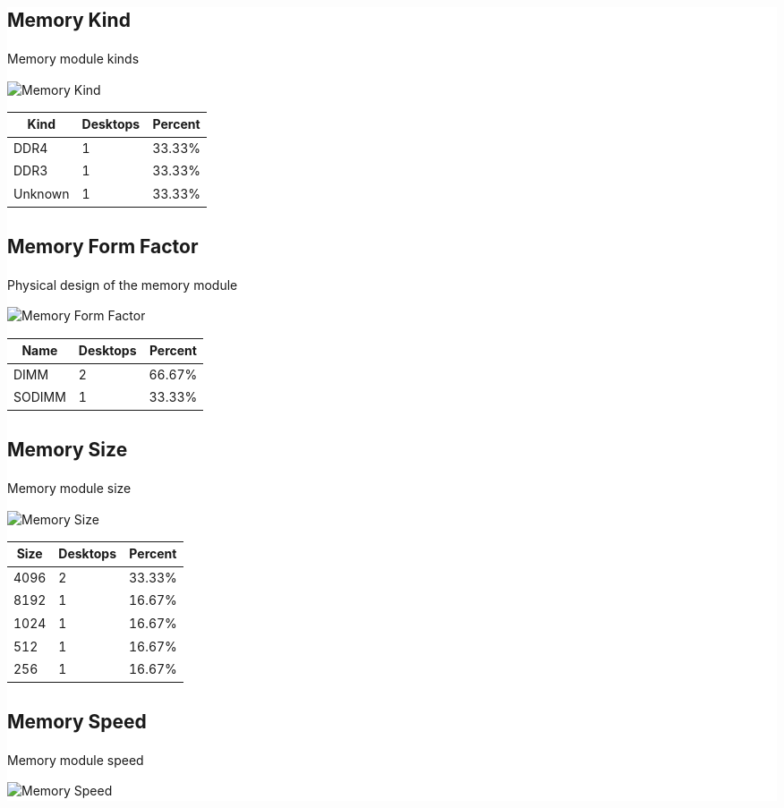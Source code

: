 Memory Kind
-----------

Memory module kinds

![Memory Kind](./images/pie_chart_bsd/memory_kind.svg)


| Kind    | Desktops | Percent |
|---------|----------|---------|
| DDR4    | 1        | 33.33%  |
| DDR3    | 1        | 33.33%  |
| Unknown | 1        | 33.33%  |

Memory Form Factor
------------------

Physical design of the memory module

![Memory Form Factor](./images/pie_chart_bsd/memory_formfactor.svg)


| Name   | Desktops | Percent |
|--------|----------|---------|
| DIMM   | 2        | 66.67%  |
| SODIMM | 1        | 33.33%  |

Memory Size
-----------

Memory module size

![Memory Size](./images/pie_chart_bsd/memory_size.svg)


| Size | Desktops | Percent |
|------|----------|---------|
| 4096 | 2        | 33.33%  |
| 8192 | 1        | 16.67%  |
| 1024 | 1        | 16.67%  |
| 512  | 1        | 16.67%  |
| 256  | 1        | 16.67%  |

Memory Speed
------------

Memory module speed

![Memory Speed](./images/pie_chart_bsd/memory_speed.svg)
